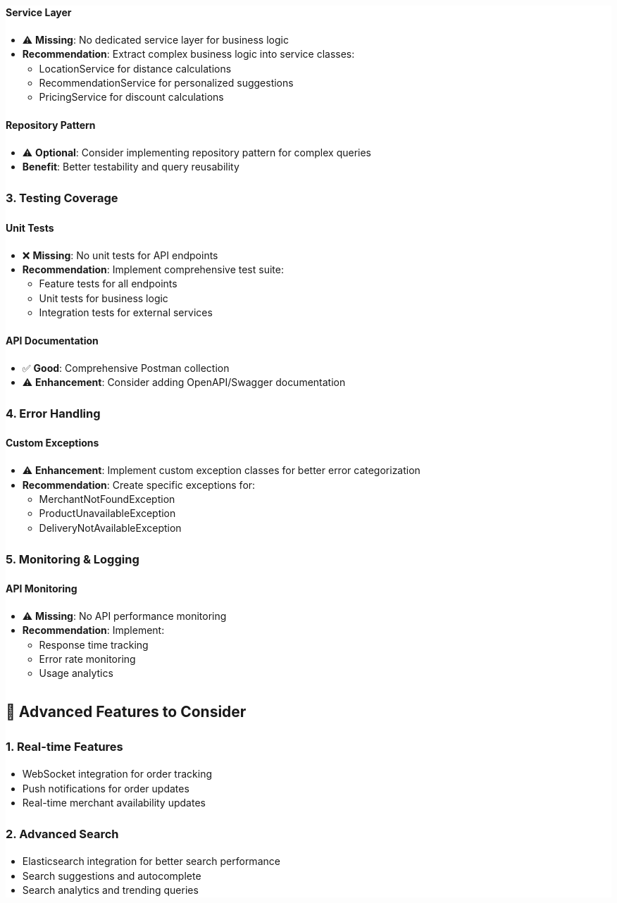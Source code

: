 #### **Service Layer**
- ⚠️ **Missing**: No dedicated service layer for business logic
- **Recommendation**: Extract complex business logic into service classes:
  - LocationService for distance calculations
  - RecommendationService for personalized suggestions
  - PricingService for discount calculations

#### **Repository Pattern**
- ⚠️ **Optional**: Consider implementing repository pattern for complex queries
- **Benefit**: Better testability and query reusability

### 3. **Testing Coverage**

#### **Unit Tests**
- ❌ **Missing**: No unit tests for API endpoints
- **Recommendation**: Implement comprehensive test suite:
  - Feature tests for all endpoints
  - Unit tests for business logic
  - Integration tests for external services

#### **API Documentation**
- ✅ **Good**: Comprehensive Postman collection
- ⚠️ **Enhancement**: Consider adding OpenAPI/Swagger documentation

### 4. **Error Handling**

#### **Custom Exceptions**
- ⚠️ **Enhancement**: Implement custom exception classes for better error categorization
- **Recommendation**: Create specific exceptions for:
  - MerchantNotFoundException
  - ProductUnavailableException
  - DeliveryNotAvailableException

### 5. **Monitoring & Logging**

#### **API Monitoring**
- ⚠️ **Missing**: No API performance monitoring
- **Recommendation**: Implement:
  - Response time tracking
  - Error rate monitoring
  - Usage analytics

## 🚀 Advanced Features to Consider

### 1. **Real-time Features**
- WebSocket integration for order tracking
- Push notifications for order updates
- Real-time merchant availability updates

### 2. **Advanced Search**
- Elasticsearch integration for better search performance
- Search suggestions and autocomplete
- Search analytics and trending queries
